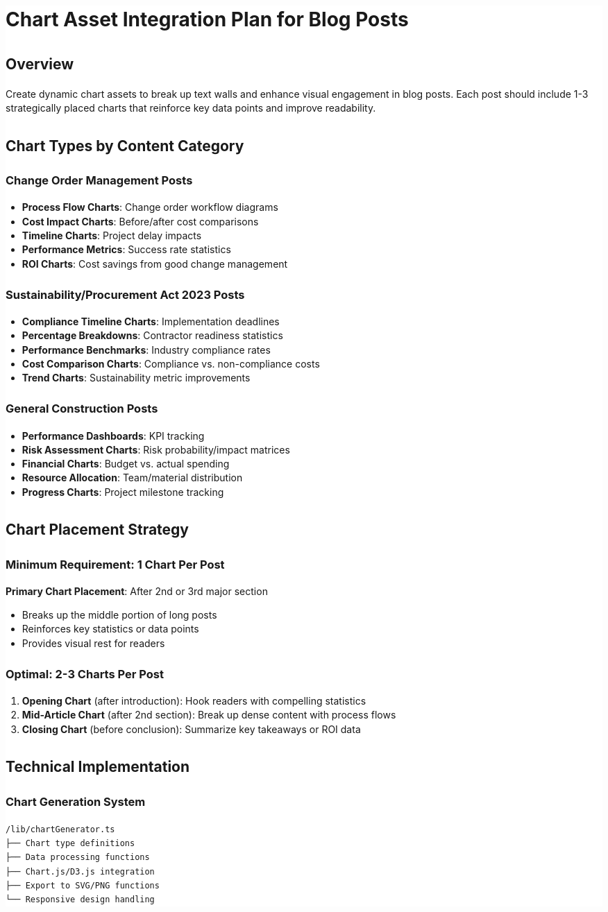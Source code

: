 # Chart Asset Integration Plan for Blog Posts

## Overview
Create dynamic chart assets to break up text walls and enhance visual engagement in blog posts. Each post should include 1-3 strategically placed charts that reinforce key data points and improve readability.

## Chart Types by Content Category

### Change Order Management Posts
- **Process Flow Charts**: Change order workflow diagrams
- **Cost Impact Charts**: Before/after cost comparisons
- **Timeline Charts**: Project delay impacts
- **Performance Metrics**: Success rate statistics
- **ROI Charts**: Cost savings from good change management

### Sustainability/Procurement Act 2023 Posts
- **Compliance Timeline Charts**: Implementation deadlines
- **Percentage Breakdowns**: Contractor readiness statistics
- **Performance Benchmarks**: Industry compliance rates
- **Cost Comparison Charts**: Compliance vs. non-compliance costs
- **Trend Charts**: Sustainability metric improvements

### General Construction Posts
- **Performance Dashboards**: KPI tracking
- **Risk Assessment Charts**: Risk probability/impact matrices
- **Financial Charts**: Budget vs. actual spending
- **Resource Allocation**: Team/material distribution
- **Progress Charts**: Project milestone tracking

## Chart Placement Strategy

### Minimum Requirement: 1 Chart Per Post
**Primary Chart Placement**: After 2nd or 3rd major section
- Breaks up the middle portion of long posts
- Reinforces key statistics or data points
- Provides visual rest for readers

### Optimal: 2-3 Charts Per Post
1. **Opening Chart** (after introduction): Hook readers with compelling statistics
2. **Mid-Article Chart** (after 2nd section): Break up dense content with process flows
3. **Closing Chart** (before conclusion): Summarize key takeaways or ROI data

## Technical Implementation

### Chart Generation System
```
/lib/chartGenerator.ts
├── Chart type definitions
├── Data processing functions
├── Chart.js/D3.js integration
├── Export to SVG/PNG functions
└── Responsive design handling
```
